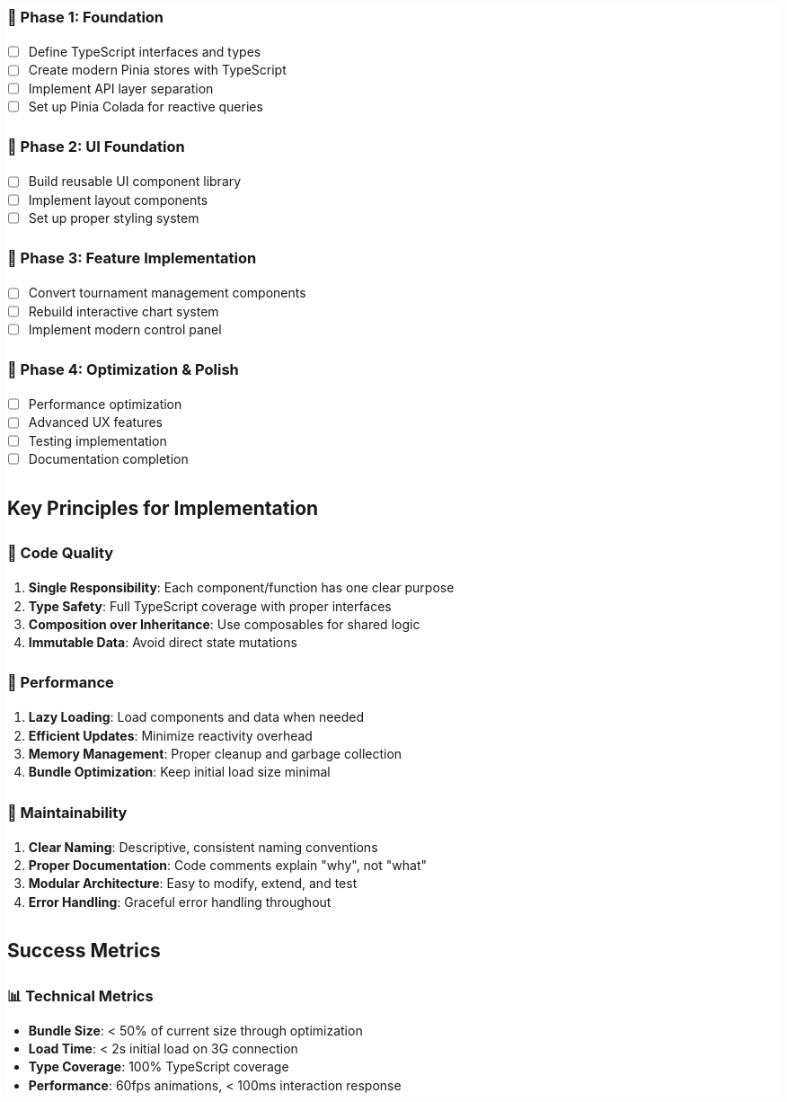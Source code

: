 ### 🔄 Phase 1: Foundation
- [ ] Define TypeScript interfaces and types
- [ ] Create modern Pinia stores with TypeScript
- [ ] Implement API layer separation
- [ ] Set up Pinia Colada for reactive queries

### 🔄 Phase 2: UI Foundation  
- [ ] Build reusable UI component library
- [ ] Implement layout components
- [ ] Set up proper styling system

### 🔄 Phase 3: Feature Implementation
- [ ] Convert tournament management components
- [ ] Rebuild interactive chart system
- [ ] Implement modern control panel

### 🔄 Phase 4: Optimization & Polish
- [ ] Performance optimization
- [ ] Advanced UX features
- [ ] Testing implementation
- [ ] Documentation completion

## Key Principles for Implementation

### 🎯 Code Quality
1. **Single Responsibility**: Each component/function has one clear purpose
2. **Type Safety**: Full TypeScript coverage with proper interfaces
3. **Composition over Inheritance**: Use composables for shared logic
4. **Immutable Data**: Avoid direct state mutations

### 🎯 Performance  
1. **Lazy Loading**: Load components and data when needed
2. **Efficient Updates**: Minimize reactivity overhead
3. **Memory Management**: Proper cleanup and garbage collection
4. **Bundle Optimization**: Keep initial load size minimal

### 🎯 Maintainability
1. **Clear Naming**: Descriptive, consistent naming conventions
2. **Proper Documentation**: Code comments explain "why", not "what"
3. **Modular Architecture**: Easy to modify, extend, and test
4. **Error Handling**: Graceful error handling throughout

## Success Metrics

### 📊 Technical Metrics
- **Bundle Size**: < 50% of current size through optimization
- **Load Time**: < 2s initial load on 3G connection
- **Type Coverage**: 100% TypeScript coverage
- **Performance**: 60fps animations, < 100ms interaction response
